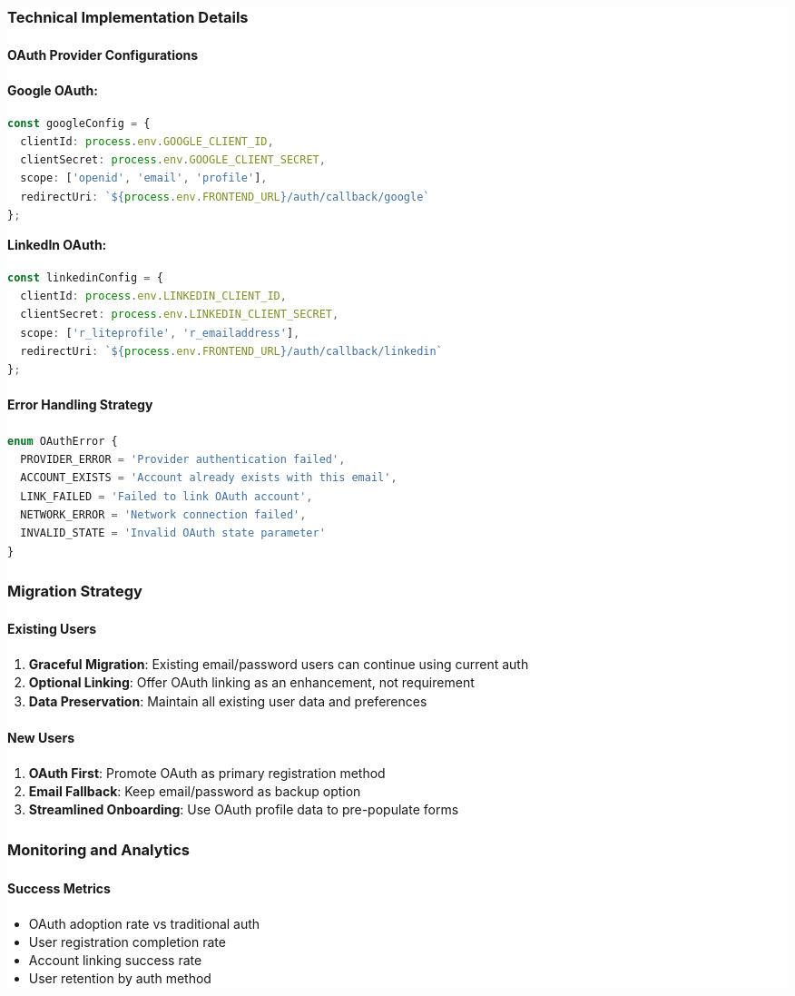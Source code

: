 ### Technical Implementation Details

#### OAuth Provider Configurations

**Google OAuth:**
```typescript
const googleConfig = {
  clientId: process.env.GOOGLE_CLIENT_ID,
  clientSecret: process.env.GOOGLE_CLIENT_SECRET,
  scope: ['openid', 'email', 'profile'],
  redirectUri: `${process.env.FRONTEND_URL}/auth/callback/google`
};
```

**LinkedIn OAuth:**
```typescript
const linkedinConfig = {
  clientId: process.env.LINKEDIN_CLIENT_ID,
  clientSecret: process.env.LINKEDIN_CLIENT_SECRET,
  scope: ['r_liteprofile', 'r_emailaddress'],
  redirectUri: `${process.env.FRONTEND_URL}/auth/callback/linkedin`
};
```

#### Error Handling Strategy
```typescript
enum OAuthError {
  PROVIDER_ERROR = 'Provider authentication failed',
  ACCOUNT_EXISTS = 'Account already exists with this email',
  LINK_FAILED = 'Failed to link OAuth account',
  NETWORK_ERROR = 'Network connection failed',
  INVALID_STATE = 'Invalid OAuth state parameter'
}
```

### Migration Strategy

#### Existing Users
1. **Graceful Migration**: Existing email/password users can continue using current auth
2. **Optional Linking**: Offer OAuth linking as an enhancement, not requirement
3. **Data Preservation**: Maintain all existing user data and preferences

#### New Users
1. **OAuth First**: Promote OAuth as primary registration method
2. **Email Fallback**: Keep email/password as backup option
3. **Streamlined Onboarding**: Use OAuth profile data to pre-populate forms

### Monitoring and Analytics

#### Success Metrics
- OAuth adoption rate vs traditional auth
- User registration completion rate
- Account linking success rate
- User retention by auth method
